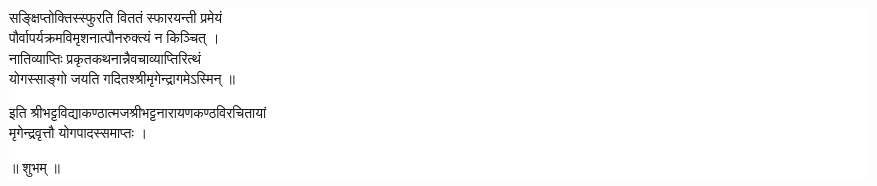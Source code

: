 सङ्क्षिप्तोक्तिस्स्फुरति विततं स्फारयन्ती प्रमेयं  
पौर्वापर्यक्रमविमृशनात्पौनरुक्त्यं न किञ्चित् ।   
नातिव्याप्तिः प्रकृतकथनान्नैवचाव्याप्तिरित्थं  
योगस्साङ्गो जयति गदितश्श्रीमृगेन्द्रागमेऽस्मिन् ॥  
    
इति श्रीभट्टविद्याकण्ठात्मजश्रीभट्टनारायणकण्ठविरचितायां   
मृगेन्द्रवृत्तौ योगपादस्समाप्तः ।  
    
॥ शुभम् ॥  
    
            